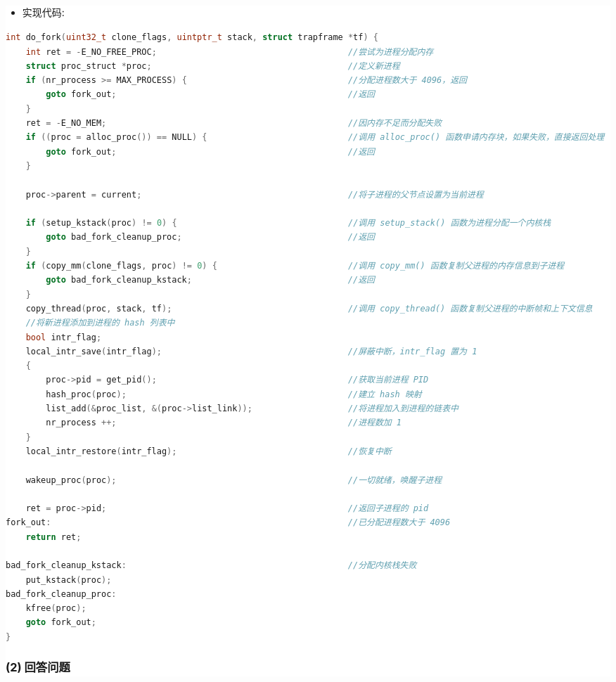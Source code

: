 - 实现代码:

```c
int do_fork(uint32_t clone_flags, uintptr_t stack, struct trapframe *tf) {
    int ret = -E_NO_FREE_PROC; 										//尝试为进程分配内存
    struct proc_struct *proc; 										//定义新进程
    if (nr_process >= MAX_PROCESS) { 								//分配进程数大于 4096，返回
        goto fork_out; 												//返回
    }
    ret = -E_NO_MEM; 												//因内存不足而分配失败
    if ((proc = alloc_proc()) == NULL) { 							//调用 alloc_proc() 函数申请内存块，如果失败，直接返回处理
        goto fork_out;												//返回
    }

    proc->parent = current; 										//将子进程的父节点设置为当前进程

    if (setup_kstack(proc) != 0) { 									//调用 setup_stack() 函数为进程分配一个内核栈
        goto bad_fork_cleanup_proc; 								//返回
    }
    if (copy_mm(clone_flags, proc) != 0) { 							//调用 copy_mm() 函数复制父进程的内存信息到子进程
        goto bad_fork_cleanup_kstack; 								//返回
    }
    copy_thread(proc, stack, tf); 									//调用 copy_thread() 函数复制父进程的中断帧和上下文信息
    //将新进程添加到进程的 hash 列表中
    bool intr_flag;
    local_intr_save(intr_flag); 									//屏蔽中断，intr_flag 置为 1
    {
        proc->pid = get_pid(); 										//获取当前进程 PID
        hash_proc(proc); 											//建立 hash 映射
        list_add(&proc_list, &(proc->list_link)); 					//将进程加入到进程的链表中
        nr_process ++; 												//进程数加 1
    }
    local_intr_restore(intr_flag); 									//恢复中断

    wakeup_proc(proc); 												//一切就绪，唤醒子进程

    ret = proc->pid; 												//返回子进程的 pid
fork_out: 															//已分配进程数大于 4096
    return ret;

bad_fork_cleanup_kstack: 											//分配内核栈失败
    put_kstack(proc);
bad_fork_cleanup_proc:
    kfree(proc);
    goto fork_out;
}
```



### (2) 回答问题
